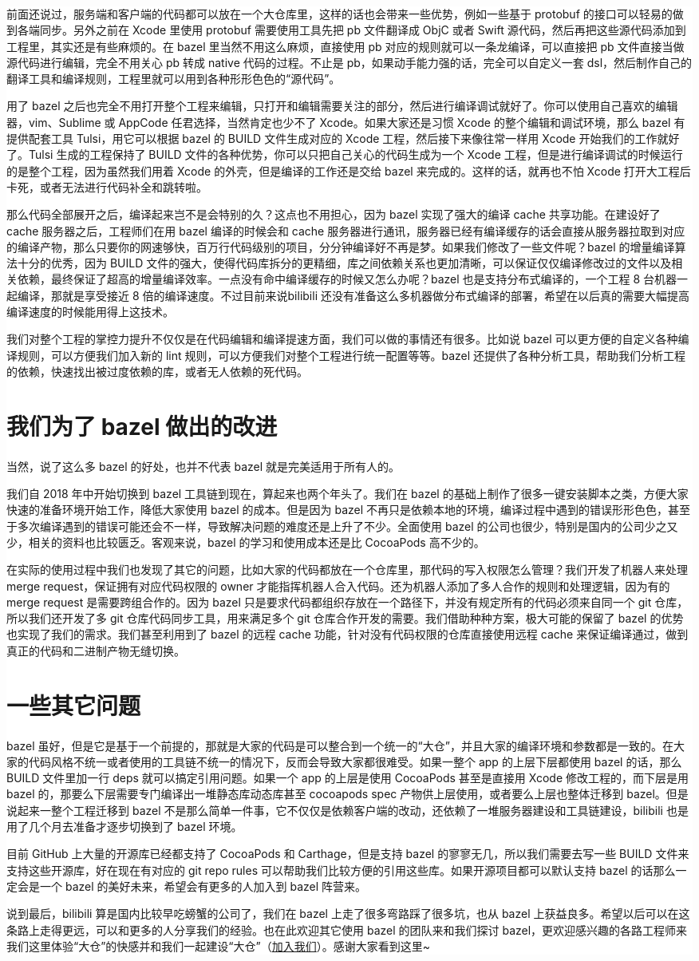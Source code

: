 前面还说过，服务端和客户端的代码都可以放在一个大仓库里，这样的话也会带来一些优势，例如一些基于 protobuf 的接口可以轻易的做到各端同步。另外之前在 Xcode 里使用 protobuf 需要使用工具先把 pb 文件翻译成 ObjC 或者 Swift 源代码，然后再把这些源代码添加到工程里，其实还是有些麻烦的。在 bazel 里当然不用这么麻烦，直接使用 pb 对应的规则就可以一条龙编译，可以直接把 pb 文件直接当做源代码进行编辑，完全不用关心 pb 转成 native 代码的过程。不止是 pb，如果动手能力强的话，完全可以自定义一套 dsl，然后制作自己的翻译工具和编译规则，工程里就可以用到各种形形色色的“源代码”。

用了 bazel 之后也完全不用打开整个工程来编辑，只打开和编辑需要关注的部分，然后进行编译调试就好了。你可以使用自己喜欢的编辑器，vim、Sublime 或 AppCode 任君选择，当然肯定也少不了 Xcode。如果大家还是习惯 Xcode 的整个编辑和调试环境，那么 bazel 有提供配套工具 Tulsi，用它可以根据 bazel 的 BUILD 文件生成对应的 Xcode 工程，然后接下来像往常一样用 Xcode 开始我们的工作就好了。Tulsi 生成的工程保持了 BUILD 文件的各种优势，你可以只把自己关心的代码生成为一个 Xcode 工程，但是进行编译调试的时候运行的是整个工程，因为虽然我们用着 Xcode 的外壳，但是编译的工作还是交给 bazel 来完成的。这样的话，就再也不怕 Xcode 打开大工程后卡死，或者无法进行代码补全和跳转啦。

那么代码全部展开之后，编译起来岂不是会特别的久？这点也不用担心，因为 bazel 实现了强大的编译 cache 共享功能。在建设好了 cache 服务器之后，工程师们在用 bazel 编译的时候会和 cache 服务器进行通讯，服务器已经有编译缓存的话会直接从服务器拉取到对应的编译产物，那么只要你的网速够快，百万行代码级别的项目，分分钟编译好不再是梦。如果我们修改了一些文件呢？bazel 的增量编译算法十分的优秀，因为 BUILD 文件的强大，使得代码库拆分的更精细，库之间依赖关系也更加清晰，可以保证仅仅编译修改过的文件以及相关依赖，最终保证了超高的增量编译效率。一点没有命中编译缓存的时候又怎么办呢？bazel 也是支持分布式编译的，一个工程 8 台机器一起编译，那就是享受接近 8 倍的编译速度。不过目前来说bilibili 还没有准备这么多机器做分布式编译的部署，希望在以后真的需要大幅提高编译速度的时候能用得上这技术。

我们对整个工程的掌控力提升不仅仅是在代码编辑和编译提速方面，我们可以做的事情还有很多。比如说 bazel 可以更方便的自定义各种编译规则，可以方便我们加入新的 lint 规则，可以方便我们对整个工程进行统一配置等等。bazel 还提供了各种分析工具，帮助我们分析工程的依赖，快速找出被过度依赖的库，或者无人依赖的死代码。

# 我们为了 bazel 做出的改进

当然，说了这么多 bazel 的好处，也并不代表 bazel 就是完美适用于所有人的。

我们自 2018 年中开始切换到 bazel 工具链到现在，算起来也两个年头了。我们在 bazel 的基础上制作了很多一键安装脚本之类，方便大家快速的准备环境开始工作，降低大家使用 bazel 的成本。但是因为 bazel 不再只是依赖本地的环境，编译过程中遇到的错误形形色色，甚至于多次编译遇到的错误可能还会不一样，导致解决问题的难度还是上升了不少。全面使用 bazel 的公司也很少，特别是国内的公司少之又少，相关的资料也比较匮乏。客观来说，bazel 的学习和使用成本还是比 CocoaPods 高不少的。

在实际的使用过程中我们也发现了其它的问题，比如大家的代码都放在一个仓库里，那代码的写入权限怎么管理？我们开发了机器人来处理 merge request，保证拥有对应代码权限的 owner 才能指挥机器人合入代码。还为机器人添加了多人合作的规则和处理逻辑，因为有的 merge request 是需要跨组合作的。因为 bazel 只是要求代码都组织存放在一个路径下，并没有规定所有的代码必须来自同一个 git 仓库，所以我们还开发了多 git 仓库代码同步工具，用来满足多个 git 仓库合作开发的需要。我们借助种种方案，极大可能的保留了 bazel 的优势也实现了我们的需求。我们甚至利用到了 bazel 的远程 cache 功能，针对没有代码权限的仓库直接使用远程 cache 来保证编译通过，做到真正的代码和二进制产物无缝切换。

# 一些其它问题

bazel 虽好，但是它是基于一个前提的，那就是大家的代码是可以整合到一个统一的“大仓”，并且大家的编译环境和参数都是一致的。在大家的代码风格不统一或者使用的工具链不统一的情况下，反而会导致大家都很难受。如果一整个 app 的上层下层都使用 bazel 的话，那么 BUILD 文件里加一行 deps 就可以搞定引用问题。如果一个 app 的上层是使用 CocoaPods 甚至是直接用 Xcode 修改工程的，而下层是用 bazel 的，那要么下层需要专门编译出一堆静态库动态库甚至 cocoapods spec 产物供上层使用，或者要么上层也整体迁移到 bazel。但是说起来一整个工程迁移到 bazel 不是那么简单一件事，它不仅仅是依赖客户端的改动，还依赖了一堆服务器建设和工具链建设，bilibili 也是用了几个月去准备才逐步切换到了 bazel 环境。

目前 GitHub 上大量的开源库已经都支持了 CocoaPods 和 Carthage，但是支持 bazel 的寥寥无几，所以我们需要去写一些 BUILD 文件来支持这些开源库，好在现在有对应的 git repo rules 可以帮助我们比较方便的引用这些库。如果开源项目都可以默认支持 bazel 的话那么一定会是一个 bazel 的美好未来，希望会有更多的人加入到 bazel 阵营来。

说到最后，bilibili 算是国内比较早吃螃蟹的公司了，我们在 bazel 上走了很多弯路踩了很多坑，也从 bazel 上获益良多。希望以后可以在这条路上走得更远，可以和更多的人分享我们的经验。也在此欢迎其它使用 bazel 的团队来和我们探讨 bazel，更欢迎感兴趣的各路工程师来我们这里体验“大仓”的快感并和我们一起建设“大仓”（[加入我们](https://github.com/bilibili/join-us)）。感谢大家看到这里~ 
